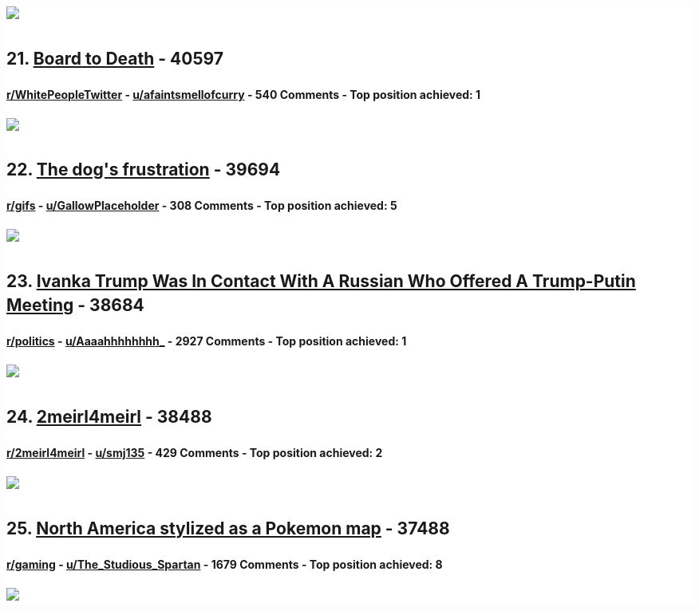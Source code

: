 <a href="https://i.redd.it/2dkjac6w5g211.jpg"><img src="https://b.thumbs.redditmedia.com/LjINaGx_Dspjld6x-RqYKTH4TEMNA3rxtejalJk54qo.jpg"></img></a>

## 21. [Board to Death](http://reddit.com/r/WhitePeopleTwitter/comments/8p4by3/board_to_death/) - 40597
#### [r/WhitePeopleTwitter](http://reddit.com/r/WhitePeopleTwitter) - [u/afaintsmellofcurry](http://reddit.com/u/afaintsmellofcurry) - 540 Comments - Top position achieved: 1

<a href="https://i.imgur.com/ozj38KZ.jpg"><img src="https://b.thumbs.redditmedia.com/wPal8y-uiThnYTQpUddDNr-fhHUBpG-YZxa2Z-q_kBQ.jpg"></img></a>

## 22. [The dog's frustration](http://reddit.com/r/gifs/comments/8p0173/the_dogs_frustration/) - 39694
#### [r/gifs](http://reddit.com/r/gifs) - [u/GallowPlaceholder](http://reddit.com/u/GallowPlaceholder) - 308 Comments - Top position achieved: 5

<a href="https://i.imgur.com/y4GOgh4.gifv"><img src="https://b.thumbs.redditmedia.com/JkMpTRc6g3-9l1Q9Y8yvpZod1TvVOJ3CwcPOYm_eaOo.jpg"></img></a>

## 23. [Ivanka Trump Was In Contact With A Russian Who Offered A Trump-Putin Meeting](http://reddit.com/r/politics/comments/8p1zm1/ivanka_trump_was_in_contact_with_a_russian_who/) - 38684
#### [r/politics](http://reddit.com/r/politics) - [u/Aaaahhhhhhhh_](http://reddit.com/u/Aaaahhhhhhhh_) - 2927 Comments - Top position achieved: 1

<a href="https://www.buzzfeed.com/anthonycormier/ivanka-trump-putin-moscow-meeting-michael-cohen-tower?utm_term=.sj0E7Akm9#.gcJ301wV6"><img src="https://a.thumbs.redditmedia.com/XrcC7Xm9AcbzCirl_XdEThwf4RQ2K7BHsFu5ox_MQG0.jpg"></img></a>

## 24. [2meirl4meirl](http://reddit.com/r/2meirl4meirl/comments/8p2qp1/2meirl4meirl/) - 38488
#### [r/2meirl4meirl](http://reddit.com/r/2meirl4meirl) - [u/smj135](http://reddit.com/u/smj135) - 429 Comments - Top position achieved: 2

<a href="https://i.imgur.com/cW7GBdg.gifv"><img src="https://b.thumbs.redditmedia.com/WWv4SXYLDhvcg4ZCpJhyr9ihL9SYbv0Qi8JAJ3NB1Po.jpg"></img></a>

## 25. [North America stylized as a Pokemon map](http://reddit.com/r/gaming/comments/8p1s7q/north_america_stylized_as_a_pokemon_map/) - 37488
#### [r/gaming](http://reddit.com/r/gaming) - [u/The_Studious_Spartan](http://reddit.com/u/The_Studious_Spartan) - 1679 Comments - Top position achieved: 8

<a href="https://i.redd.it/xewk0msbke211.png"><img src="https://b.thumbs.redditmedia.com/CeV1reXX9dUum0DnlVUf19A8x_wUjuDxdmr3N0Ti9ak.jpg"></img></a>
